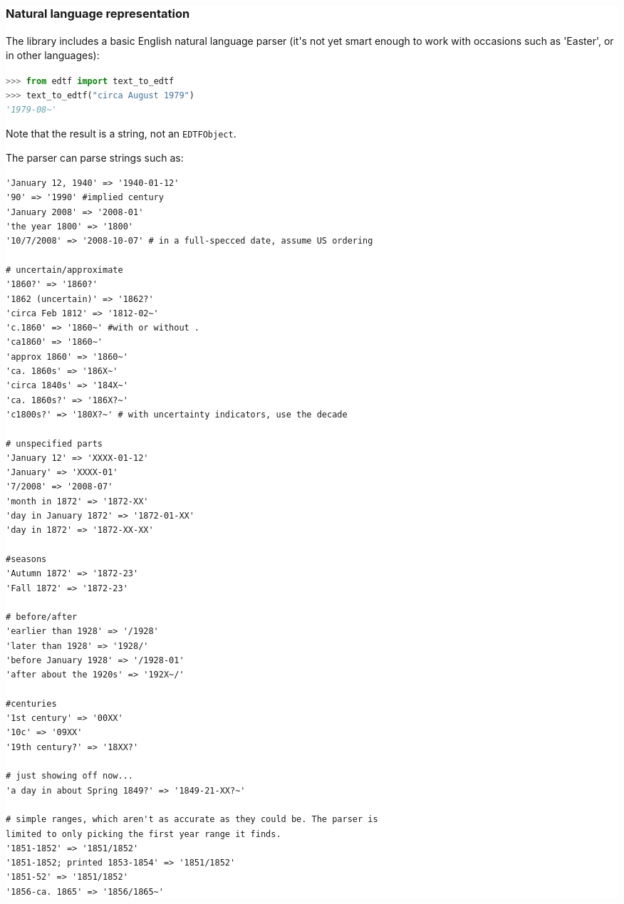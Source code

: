 ### Natural language representation

The library includes a basic English natural language parser (it's not yet smart enough to work with occasions such as 'Easter', or in other languages):

```python
>>> from edtf import text_to_edtf
>>> text_to_edtf("circa August 1979")
'1979-08~'
```

Note that the result is a string, not an `EDTFObject`.

The parser can parse strings such as:

```text
'January 12, 1940' => '1940-01-12'
'90' => '1990' #implied century
'January 2008' => '2008-01'
'the year 1800' => '1800'
'10/7/2008' => '2008-10-07' # in a full-specced date, assume US ordering

# uncertain/approximate
'1860?' => '1860?'
'1862 (uncertain)' => '1862?'
'circa Feb 1812' => '1812-02~'
'c.1860' => '1860~' #with or without .
'ca1860' => '1860~'
'approx 1860' => '1860~'
'ca. 1860s' => '186X~'
'circa 1840s' => '184X~'
'ca. 1860s?' => '186X?~'
'c1800s?' => '180X?~' # with uncertainty indicators, use the decade

# unspecified parts
'January 12' => 'XXXX-01-12'
'January' => 'XXXX-01'
'7/2008' => '2008-07'
'month in 1872' => '1872-XX'
'day in January 1872' => '1872-01-XX'
'day in 1872' => '1872-XX-XX'

#seasons
'Autumn 1872' => '1872-23'
'Fall 1872' => '1872-23'

# before/after
'earlier than 1928' => '/1928'
'later than 1928' => '1928/'
'before January 1928' => '/1928-01'
'after about the 1920s' => '192X~/'

#centuries
'1st century' => '00XX'
'10c' => '09XX'
'19th century?' => '18XX?'

# just showing off now...
'a day in about Spring 1849?' => '1849-21-XX?~'

# simple ranges, which aren't as accurate as they could be. The parser is
limited to only picking the first year range it finds.
'1851-1852' => '1851/1852'
'1851-1852; printed 1853-1854' => '1851/1852'
'1851-52' => '1851/1852'
'1856-ca. 1865' => '1856/1865~'
```